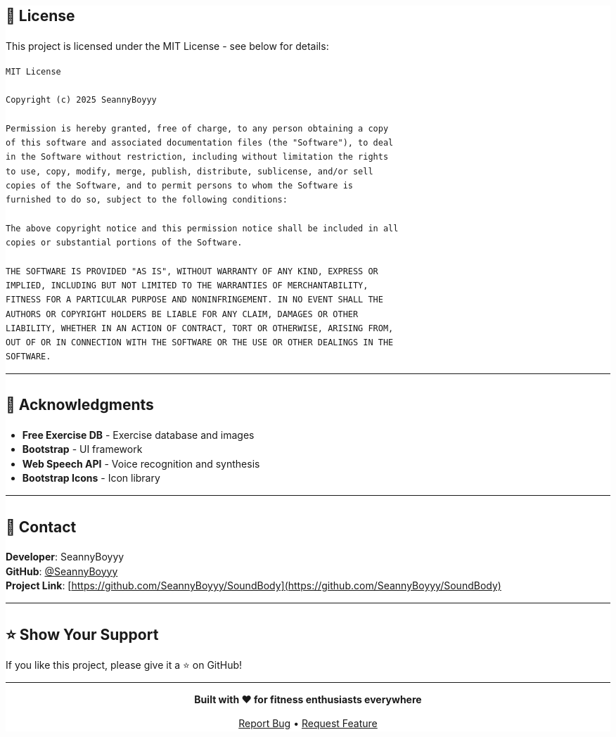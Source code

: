 
## 📄 License

This project is licensed under the MIT License - see below for details:

```
MIT License

Copyright (c) 2025 SeannyBoyyy

Permission is hereby granted, free of charge, to any person obtaining a copy
of this software and associated documentation files (the "Software"), to deal
in the Software without restriction, including without limitation the rights
to use, copy, modify, merge, publish, distribute, sublicense, and/or sell
copies of the Software, and to permit persons to whom the Software is
furnished to do so, subject to the following conditions:

The above copyright notice and this permission notice shall be included in all
copies or substantial portions of the Software.

THE SOFTWARE IS PROVIDED "AS IS", WITHOUT WARRANTY OF ANY KIND, EXPRESS OR
IMPLIED, INCLUDING BUT NOT LIMITED TO THE WARRANTIES OF MERCHANTABILITY,
FITNESS FOR A PARTICULAR PURPOSE AND NONINFRINGEMENT. IN NO EVENT SHALL THE
AUTHORS OR COPYRIGHT HOLDERS BE LIABLE FOR ANY CLAIM, DAMAGES OR OTHER
LIABILITY, WHETHER IN AN ACTION OF CONTRACT, TORT OR OTHERWISE, ARISING FROM,
OUT OF OR IN CONNECTION WITH THE SOFTWARE OR THE USE OR OTHER DEALINGS IN THE
SOFTWARE.
```

---

## 🙏 Acknowledgments

- **Free Exercise DB** - Exercise database and images
- **Bootstrap** - UI framework
- **Web Speech API** - Voice recognition and synthesis
- **Bootstrap Icons** - Icon library

---

## 📧 Contact

**Developer**: SeannyBoyyy  
**GitHub**: [@SeannyBoyyy](https://github.com/SeannyBoyyy)  
**Project Link**: [https://github.com/SeannyBoyyy/SoundBody](https://github.com/SeannyBoyyy/SoundBody)

---

## ⭐ Show Your Support

If you like this project, please give it a ⭐ on GitHub!

---

<div align="center">

**Built with ❤️ for fitness enthusiasts everywhere**

[Report Bug](https://github.com/SeannyBoyyy/SoundBody/issues) • [Request Feature](https://github.com/SeannyBoyyy/SoundBody/issues)

</div>

